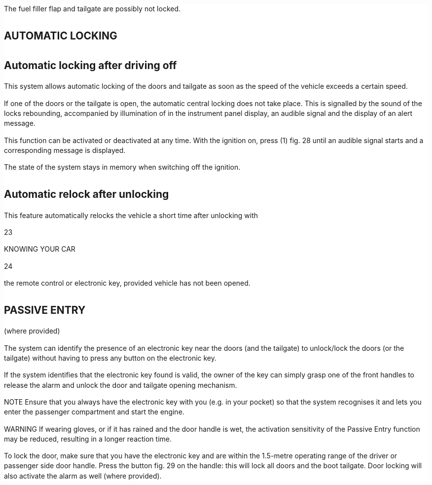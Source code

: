 The fuel filler flap and tailgate are possibly not locked.

## AUTOMATIC LOCKING

## Automatic locking after driving off

This system allows automatic locking of the doors and tailgate as soon as the speed of the vehicle exceeds a certain speed.

If one of the doors or the tailgate is open, the automatic central locking does not take place. This is signalled by the sound of the locks rebounding, accompanied by illumination of in the instrument panel display, an audible signal and the display of an alert message.



This function can be activated or deactivated at any time. With the ignition on, press (1) fig. 28 until an audible signal starts and a corresponding message is displayed.

The state of the system stays in memory when switching off the ignition.

## Automatic relock after unlocking

This feature automatically relocks the vehicle a short time after unlocking with

23

KNOWING YOUR CAR

24

the remote control or electronic key, provided vehicle has not been opened.

## PASSIVE ENTRY

(where provided)



The system can identify the presence of an electronic key near the doors (and the tailgate) to unlock/lock the doors (or the tailgate) without having to press any button on the electronic key.

If the system identifies that the electronic key found is valid, the owner of the key can simply grasp one of the front handles to release the alarm and unlock the door and tailgate opening mechanism.

NOTE Ensure that you always have the electronic key with you (e.g. in your pocket) so that the system recognises it and lets you enter the passenger compartment and start the engine.

WARNING If wearing gloves, or if it has rained and the door handle is wet, the activation sensitivity of the Passive Entry function may be reduced, resulting in a longer reaction time.

To lock the door, make sure that you have the electronic key and are within the 1.5-metre operating range of the driver or passenger side door handle. Press the button fig. 29 on the handle: this will lock all doors and the boot tailgate. Door locking will also activate the alarm as well (where provided).


